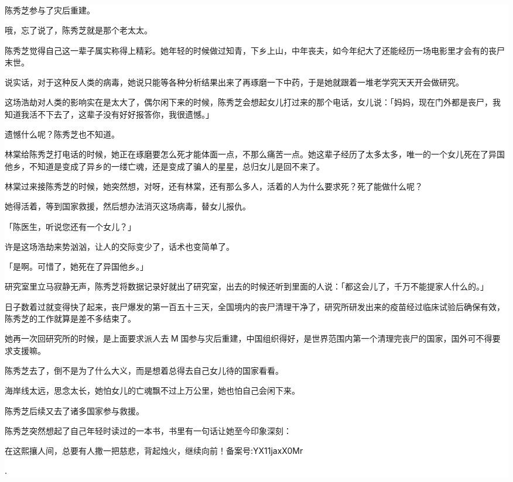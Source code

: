 陈秀芝参与了灾后重建。

哦，忘了说了，陈秀芝就是那个老太太。

陈秀芝觉得自己这一辈子属实称得上精彩。她年轻的时候做过知青，下乡上山，中年丧夫，如今年纪大了还能经历一场电影里才会有的丧尸末世。

说实话，对于这种反人类的病毒，她说只能等各种分析结果出来了再琢磨一下中药，于是她就跟着一堆老学究天天开会做研究。

这场浩劫对人类的影响实在是太大了，偶尔闲下来的时候，陈秀芝会想起女儿打过来的那个电话，女儿说：「妈妈，现在门外都是丧尸，我知道我活不下去了，这辈子没有好好报答你，我很遗憾。」

遗憾什么呢？陈秀芝也不知道。

林棠给陈秀芝打电话的时候，她正在琢磨要怎么死才能体面一点，不那么痛苦一点。她这辈子经历了太多太多，唯一的一个女儿死在了异国他乡，不知道是变成了异乡的一缕亡魂，还是变成了骗人的星星，总归女儿是回不来了。

林棠过来接陈秀芝的时候，她突然想，对呀，还有林棠，还有那么多人，活着的人为什么要求死？死了能做什么呢？

她得活着，等到国家救援，然后想办法消灭这场病毒，替女儿报仇。

「陈医生，听说您还有一个女儿？」

许是这场浩劫来势汹汹，让人的交际变少了，话术也变简单了。

「是啊。可惜了，她死在了异国他乡。」

研究室里立马寂静无声，陈秀芝将数据记录好就出了研究室，出去的时候还听到里面的人说：「都这会儿了，千万不能提家人什么的。」

日子数着过就变得快了起来，丧尸爆发的第一百五十三天，全国境内的丧尸清理干净了，研究所研发出来的疫苗经过临床试验后确保有效，陈秀芝的工作就算是差不多结束了。

她再一次回研究所的时候，是上面要求派人去 M 国参与灾后重建，中国组织得好，是世界范围内第一个清理完丧尸的国家，国外可不得要求支援嘛。

陈秀芝去了，倒不是为了什么大义，而是想着总得去自己女儿待的国家看看。

海岸线太远，思念太长，她怕女儿的亡魂飘不过上万公里，她也怕自己会闲下来。

陈秀芝后续又去了诸多国家参与救援。

陈秀芝突然想起了自己年轻时读过的一本书，书里有一句话让她至今印象深刻：

在这熙攘人间，总要有人撒一把慈悲，背起烛火，继续向前！备案号:YX11jaxX0Mr

.